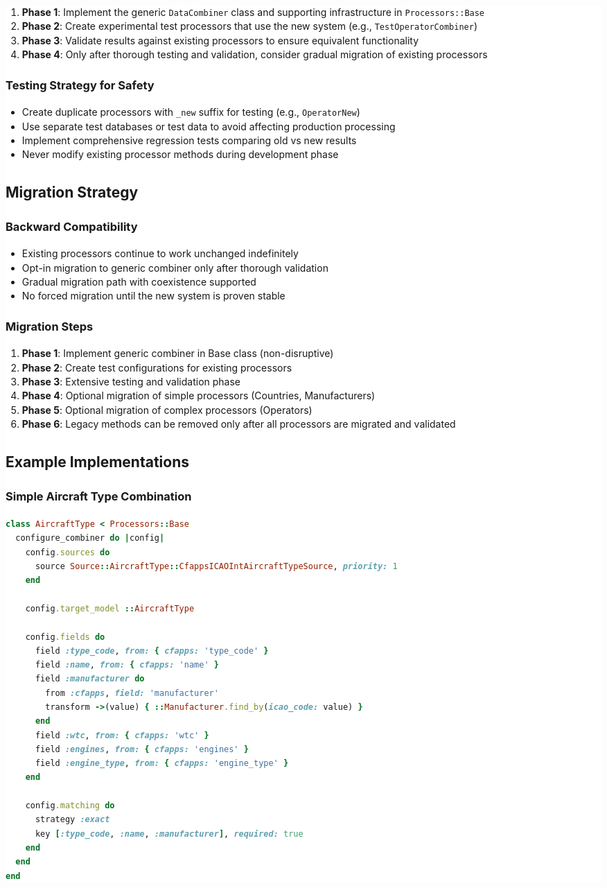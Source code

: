 1. **Phase 1**: Implement the generic `DataCombiner` class and supporting infrastructure in `Processors::Base`
2. **Phase 2**: Create experimental test processors that use the new system (e.g., `TestOperatorCombiner`)
3. **Phase 3**: Validate results against existing processors to ensure equivalent functionality
4. **Phase 4**: Only after thorough testing and validation, consider gradual migration of existing processors

### Testing Strategy for Safety

- Create duplicate processors with `_new` suffix for testing (e.g., `OperatorNew`)
- Use separate test databases or test data to avoid affecting production processing
- Implement comprehensive regression tests comparing old vs new results
- Never modify existing processor methods during development phase

## Migration Strategy

### Backward Compatibility
- Existing processors continue to work unchanged indefinitely
- Opt-in migration to generic combiner only after thorough validation
- Gradual migration path with coexistence supported
- No forced migration until the new system is proven stable

### Migration Steps
1. **Phase 1**: Implement generic combiner in Base class (non-disruptive)
2. **Phase 2**: Create test configurations for existing processors
3. **Phase 3**: Extensive testing and validation phase
4. **Phase 4**: Optional migration of simple processors (Countries, Manufacturers)
5. **Phase 5**: Optional migration of complex processors (Operators)
6. **Phase 6**: Legacy methods can be removed only after all processors are migrated and validated

## Example Implementations

### Simple Aircraft Type Combination

```ruby
class AircraftType < Processors::Base
  configure_combiner do |config|
    config.sources do
      source Source::AircraftType::CfappsICAOIntAircraftTypeSource, priority: 1
    end
    
    config.target_model ::AircraftType
    
    config.fields do
      field :type_code, from: { cfapps: 'type_code' }
      field :name, from: { cfapps: 'name' }
      field :manufacturer do
        from :cfapps, field: 'manufacturer'
        transform ->(value) { ::Manufacturer.find_by(icao_code: value) }
      end
      field :wtc, from: { cfapps: 'wtc' }
      field :engines, from: { cfapps: 'engines' }
      field :engine_type, from: { cfapps: 'engine_type' }
    end
    
    config.matching do
      strategy :exact
      key [:type_code, :name, :manufacturer], required: true
    end
  end
end
```